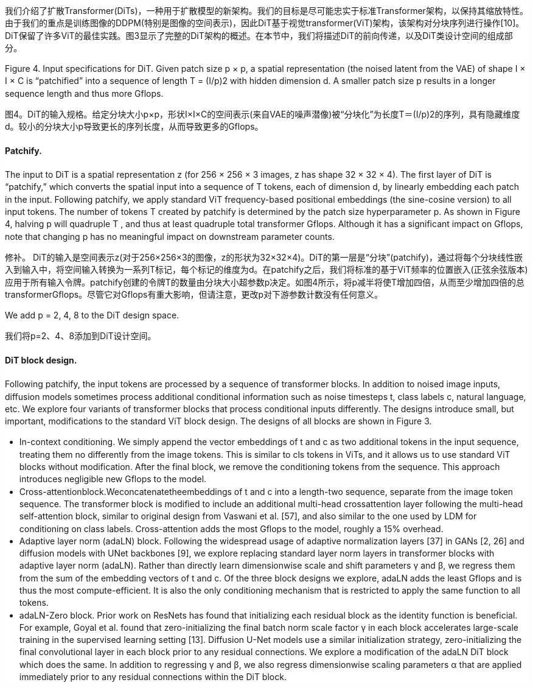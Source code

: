 我们介绍了扩散Transformer(DiTs)，一种用于扩散模型的新架构。我们的目标是尽可能忠实于标准Transformer架构，以保持其缩放特性。由于我们的重点是训练图像的DDPM(特别是图像的空间表示)，因此DiT基于视觉transformer(ViT)架构，该架构对分块序列进行操作[10]。DiT保留了许多ViT的最佳实践。图3显示了完整的DiT架构的概述。在本节中，我们将描述DiT的前向传递，以及DiT类设计空间的组成部分。

Figure 4. Input specifications for DiT. Given patch size p × p, a spatial representation (the noised latent from the VAE) of shape I × I × C is “patchified” into a sequence of length T = (I/p)2 with hidden dimension d. A smaller patch size p results in a longer sequence length and thus more Gflops.

图4。DiT的输入规格。给定分块大小p×p，形状I×I×C的空间表示(来自VAE的噪声潜像)被“分块化”为长度T＝(I/p)2的序列，具有隐藏维度d。较小的分块大小p导致更长的序列长度，从而导致更多的Gflops。

#### Patchify. 
The input to DiT is a spatial representation z (for 256 × 256 × 3 images, z has shape 32 × 32 × 4). The first layer of DiT is “patchify,” which converts the spatial input into a sequence of T tokens, each of dimension d, by linearly embedding each patch in the input. Following patchify, we apply standard ViT frequency-based positional embeddings (the sine-cosine version) to all input tokens. The number of tokens T created by patchify is determined by the patch size hyperparameter p. As shown in Figure 4, halving p will quadruple T , and thus at least quadruple total transformer Gflops. Although it has a significant impact on Gflops, note that changing p has no meaningful impact on downstream parameter counts.

修补。 DiT的输入是空间表示z(对于256×256×3的图像，z的形状为32×32×4)。DiT的第一层是“分块”(patchify)，通过将每个分块线性嵌入到输入中，将空间输入转换为一系列T标记，每个标记的维度为d。在patchify之后，我们将标准的基于ViT频率的位置嵌入(正弦余弦版本)应用于所有输入令牌。patchify创建的令牌T的数量由分块大小超参数p决定。如图4所示，将p减半将使T增加四倍，从而至少增加四倍的总transformerGflops。尽管它对Gflops有重大影响，但请注意，更改p对下游参数计数没有任何意义。

We add p = 2, 4, 8 to the DiT design space.

我们将p=2、4、8添加到DiT设计空间。

#### DiT block design. 
Following patchify, the input tokens are processed by a sequence of transformer blocks. In addition to noised image inputs, diffusion models sometimes process additional conditional information such as noise timesteps t, class labels c, natural language, etc. We explore four variants of transformer blocks that process conditional inputs differently. The designs introduce small, but important, modifications to the standard ViT block design. The designs of all blocks are shown in Figure 3. 

* In-context conditioning. We simply append the vector embeddings of t and c as two additional tokens in the input sequence, treating them no differently from the image tokens. This is similar to cls tokens in ViTs, and it allows us to use standard ViT blocks without modification. After the final block, we remove the conditioning tokens from the sequence. This approach introduces negligible new Gflops to the model. 
* Cross-attentionblock.Weconcatenatetheembeddings of t and c into a length-two sequence, separate from the image token sequence. The transformer block is modified to include an additional multi-head crossattention layer following the multi-head self-attention block, similar to original design from Vaswani et al. [57], and also similar to the one used by LDM for conditioning on class labels. Cross-attention adds the most Gflops to the model, roughly a 15% overhead. 
* Adaptive layer norm (adaLN) block. Following the widespread usage of adaptive normalization layers [37] in GANs [2, 26] and diffusion models with UNet backbones [9], we explore replacing standard layer norm layers in transformer blocks with adaptive layer norm (adaLN). Rather than directly learn dimensionwise scale and shift parameters γ and β, we regress them from the sum of the embedding vectors of t and c. Of the three block designs we explore, adaLN adds the least Gflops and is thus the most compute-efficient. It is also the only conditioning mechanism that is restricted to apply the same function to all tokens. 
* adaLN-Zero block. Prior work on ResNets has found that initializing each residual block as the identity function is beneficial. For example, Goyal et al. found that zero-initializing the final batch norm scale factor γ in each block accelerates large-scale training in the supervised learning setting [13]. Diffusion U-Net models use a similar initialization strategy, zero-initializing the final convolutional layer in each block prior to any residual connections. We explore a modification of the adaLN DiT block which does the same. In addition to regressing γ and β, we also regress dimensionwise scaling parameters α that are applied immediately prior to any residual connections within the DiT block.
